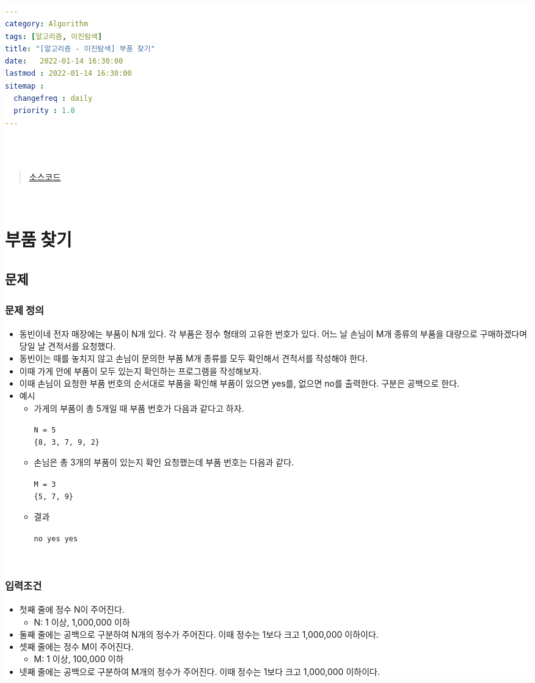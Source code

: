 ```yaml
---
category: Algorithm
tags: [알고리즘, 이진탐색]
title: "[알고리즘 - 이진탐색] 부품 찾기"
date:   2022-01-14 16:30:00 
lastmod : 2022-01-14 16:30:00
sitemap :
  changefreq : daily
  priority : 1.0
---
```


<br/><br/>

> [소스코드](https://github.com/TaegyunWoo/algorithm-study/blob/main/src/main/java/binarysearch/%EB%B6%80%ED%92%88_%EC%B0%BE%EA%B8%B0.java)

<br/>

# 부품 찾기
## 문제
### 문제 정의

- 동빈이네 전자 매장에는 부품이 N개 있다. 각 부품은 정수 형태의 고유한 번호가 있다. 어느 날 손님이 M개 종류의 부품을 대량으로 구매하겠다며 당일 날 견적서를 요청했다.
- 동빈이는 때를 놓치지 않고 손님이 문의한 부품 M개 종류를 모두 확인해서 견적서를 작성해야 한다.
- 이때 가게 안에 부품이 모두 있는지 확인하는 프로그램을 작성해보자.
- 이때 손님이 요청한 부품 번호의 순서대로 부품을 확인해 부품이 있으면 yes를, 없으면 no를 출력한다. 구분은 공백으로 한다.
- 예시
  - 가게의 부품이 총 5개일 때 부품 번호가 다음과 같다고 하자.
    ```text
    N = 5
    {8, 3, 7, 9, 2}
    ```
  - 손님은 총 3개의 부품이 있는지 확인 요청했는데 부품 번호는 다음과 같다.
    ```text
    M = 3
    {5, 7, 9}
    ```
  - 결과
    ```text
    no yes yes
    ```

<br/>

### 입력조건
- 첫째 줄에 정수 N이 주어진다.
  - N: 1 이상, 1,000,000 이하
- 둘째 줄에는 공백으로 구분하여 N개의 정수가 주어진다. 이때 정수는 1보다 크고 1,000,000 이하이다.
- 셋째 줄에는 정수 M이 주어진다.
  - M: 1 이상, 100,000 이하
- 넷째 줄에는 공백으로 구분하여 M개의 정수가 주어진다. 이때 정수는 1보다 크고 1,000,000 이하이다.
